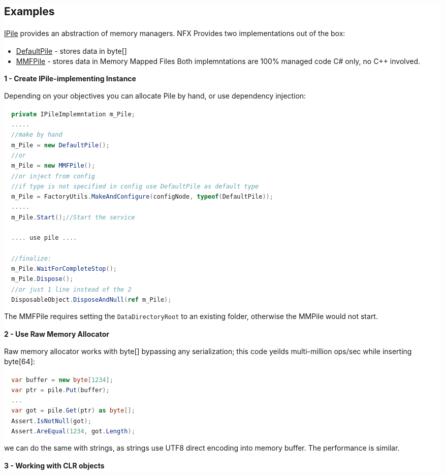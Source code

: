 

## Examples
[IPile](IPile.cs) provides an abstraction of memory managers. NFX Provides two implementations out of the box:
* [DefaultPile](DefaultPile.cs) - stores data in byte[]
* [MMFPile](MMFPile.cs) - stores data in Memory Mapped Files
Both implemntations are 100% managed code C# only, no C++ involved.

**1 - Create IPile-implementing Instance**

Depending on your objectives you can allocate Pile by hand, or use dependency injection:

```cs
  private IPileImplemntation m_Pile;
  .....
  //make by hand
  m_Pile = new DefaultPile();
  //or
  m_Pile = new MMFPile();
  //or inject from config
  //if type is not specified in config use DefaultPile as default type
  m_Pile = FactoryUtils.MakeAndConfigure(configNode, typeof(DefaultPile));
  .....
  m_Pile.Start();//Start the service
  
  .... use pile ....
  
  //finalize:
  m_Pile.WaitForCompleteStop();
  m_Pile.Dispose();
  //or just 1 line instead of the 2
  DisposableObject.DisposeAndNull(ref m_Pile);
```
The MMFPile requires setting the `DataDirectoryRoot` to an existing folder, otherwise the MMPile would not start.

**2 - Use Raw Memory Allocator**

Raw memory allocator works with byte[] bypassing any serialization; this code yeilds multi-million ops/sec while inserting byte[64]:

```cs
  var buffer = new byte[1234];
  var ptr = pile.Put(buffer);
  ...
  var got = pile.Get(ptr) as byte[];
  Assert.IsNotNull(got);
  Assert.AreEqual(1234, got.Length);

```
we can do the same with strings, as strings use UTF8 direct encoding into memory buffer. The performance is similar.

**3 - Working with CLR objects**
